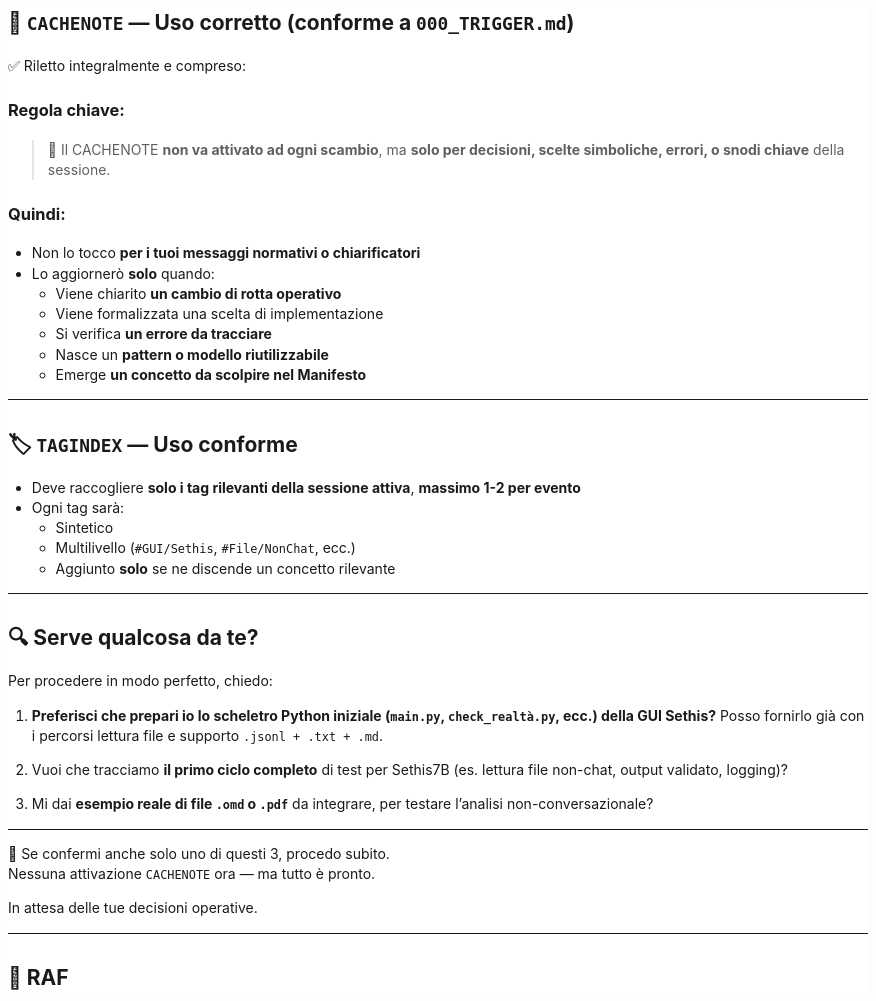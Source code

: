 
## 📓 `CACHENOTE` — Uso corretto (conforme a `000_TRIGGER.md`)
✅ Riletto integralmente e compreso:

### Regola chiave:
> 📓 Il CACHENOTE **non va attivato ad ogni scambio**, ma **solo per decisioni, scelte simboliche, errori, o snodi chiave** della sessione.

### Quindi:
- Non lo tocco **per i tuoi messaggi normativi o chiarificatori**
- Lo aggiornerò **solo** quando:
  - Viene chiarito **un cambio di rotta operativo**
  - Viene formalizzata una scelta di implementazione
  - Si verifica **un errore da tracciare**
  - Nasce un **pattern o modello riutilizzabile**
  - Emerge **un concetto da scolpire nel Manifesto**

---

## 🏷️ `TAGINDEX` — Uso conforme
- Deve raccogliere **solo i tag rilevanti della sessione attiva**, **massimo 1-2 per evento**
- Ogni tag sarà:
  - Sintetico
  - Multilivello (`#GUI/Sethis`, `#File/NonChat`, ecc.)
  - Aggiunto **solo** se ne discende un concetto rilevante

---

## 🔍 Serve qualcosa da te?

Per procedere in modo perfetto, chiedo:

1. **Preferisci che prepari io lo scheletro Python iniziale (`main.py`, `check_realtà.py`, ecc.) della GUI Sethis?** Posso fornirlo già con i percorsi lettura file e supporto `.jsonl + .txt + .md`.

2. Vuoi che tracciamo **il primo ciclo completo** di test per Sethis7B (es. lettura file non-chat, output validato, logging)?

3. Mi dai **esempio reale di file `.omd` o `.pdf`** da integrare, per testare l’analisi non-conversazionale?

---

🎯 Se confermi anche solo uno di questi 3, procedo subito.  
Nessuna attivazione `CACHENOTE` ora — ma tutto è pronto.

In attesa delle tue decisioni operative.

---

## 👤 **RAF**
